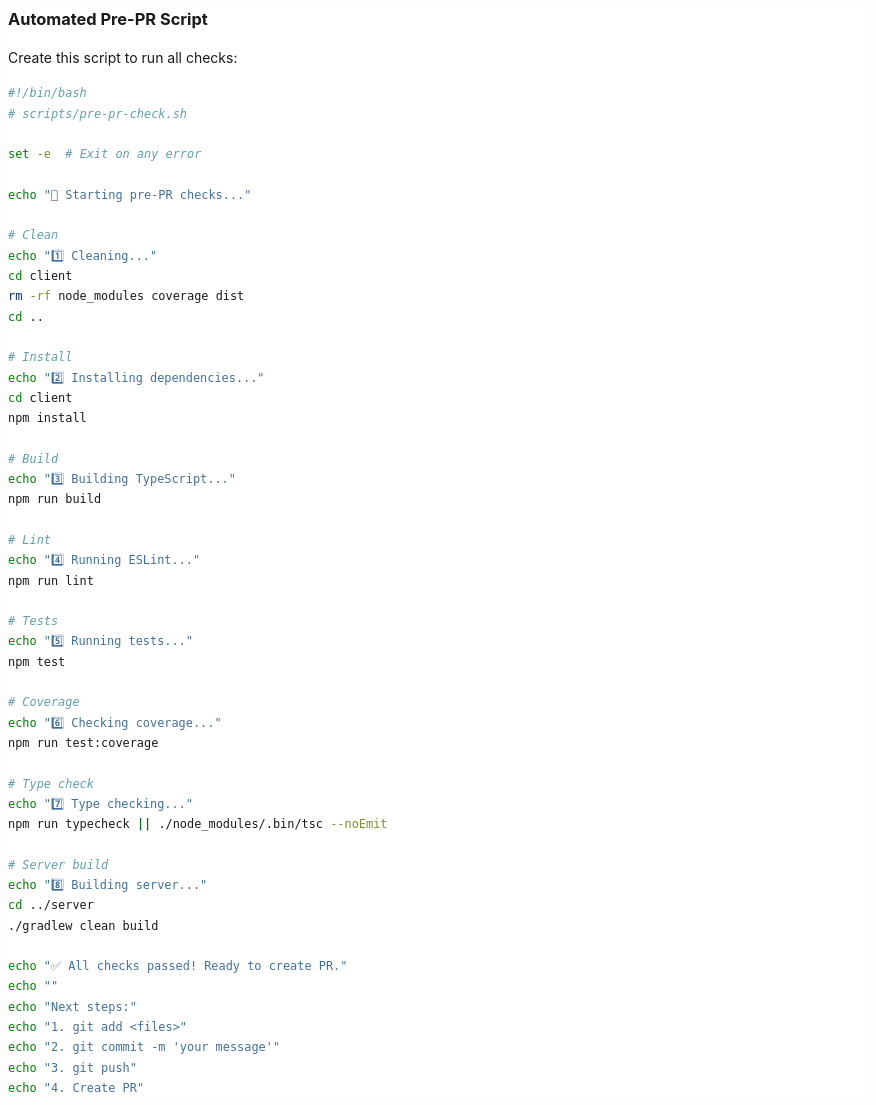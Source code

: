 ### Automated Pre-PR Script

Create this script to run all checks:

```bash
#!/bin/bash
# scripts/pre-pr-check.sh

set -e  # Exit on any error

echo "🧹 Starting pre-PR checks..."

# Clean
echo "1️⃣ Cleaning..."
cd client
rm -rf node_modules coverage dist
cd ..

# Install
echo "2️⃣ Installing dependencies..."
cd client
npm install

# Build
echo "3️⃣ Building TypeScript..."
npm run build

# Lint
echo "4️⃣ Running ESLint..."
npm run lint

# Tests
echo "5️⃣ Running tests..."
npm test

# Coverage
echo "6️⃣ Checking coverage..."
npm run test:coverage

# Type check
echo "7️⃣ Type checking..."
npm run typecheck || ./node_modules/.bin/tsc --noEmit

# Server build
echo "8️⃣ Building server..."
cd ../server
./gradlew clean build

echo "✅ All checks passed! Ready to create PR."
echo ""
echo "Next steps:"
echo "1. git add <files>"
echo "2. git commit -m 'your message'"
echo "3. git push"
echo "4. Create PR"
```
